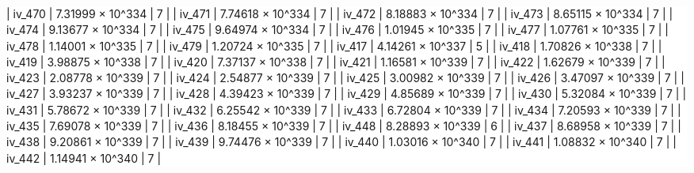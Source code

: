 | iv_470 | 7.31999 × 10^334 | 7 |
| iv_471 | 7.74618 × 10^334 | 7 |
| iv_472 | 8.18883 × 10^334 | 7 |
| iv_473 | 8.65115 × 10^334 | 7 |
| iv_474 | 9.13677 × 10^334 | 7 |
| iv_475 | 9.64974 × 10^334 | 7 |
| iv_476 | 1.01945 × 10^335 | 7 |
| iv_477 | 1.07761 × 10^335 | 7 |
| iv_478 | 1.14001 × 10^335 | 7 |
| iv_479 | 1.20724 × 10^335 | 7 |
| iv_417 | 4.14261 × 10^337 | 5 |
| iv_418 | 1.70826 × 10^338 | 7 |
| iv_419 | 3.98875 × 10^338 | 7 |
| iv_420 | 7.37137 × 10^338 | 7 |
| iv_421 | 1.16581 × 10^339 | 7 |
| iv_422 | 1.62679 × 10^339 | 7 |
| iv_423 | 2.08778 × 10^339 | 7 |
| iv_424 | 2.54877 × 10^339 | 7 |
| iv_425 | 3.00982 × 10^339 | 7 |
| iv_426 | 3.47097 × 10^339 | 7 |
| iv_427 | 3.93237 × 10^339 | 7 |
| iv_428 | 4.39423 × 10^339 | 7 |
| iv_429 | 4.85689 × 10^339 | 7 |
| iv_430 | 5.32084 × 10^339 | 7 |
| iv_431 | 5.78672 × 10^339 | 7 |
| iv_432 | 6.25542 × 10^339 | 7 |
| iv_433 | 6.72804 × 10^339 | 7 |
| iv_434 | 7.20593 × 10^339 | 7 |
| iv_435 | 7.69078 × 10^339 | 7 |
| iv_436 | 8.18455 × 10^339 | 7 |
| iv_448 | 8.28893 × 10^339 | 6 |
| iv_437 | 8.68958 × 10^339 | 7 |
| iv_438 | 9.20861 × 10^339 | 7 |
| iv_439 | 9.74476 × 10^339 | 7 |
| iv_440 | 1.03016 × 10^340 | 7 |
| iv_441 | 1.08832 × 10^340 | 7 |
| iv_442 | 1.14941 × 10^340 | 7 |